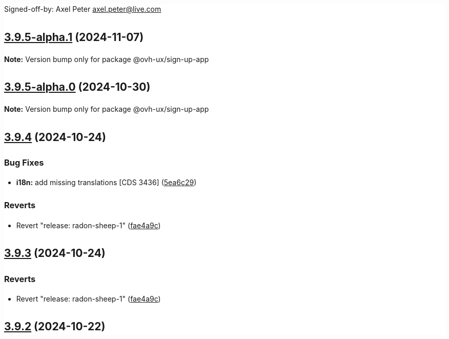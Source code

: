 Signed-off-by: Axel Peter <axel.peter@live.com>





## [3.9.5-alpha.1](https://github.com/ovh/manager/compare/@ovh-ux/sign-up-app@3.9.5-alpha.0...@ovh-ux/sign-up-app@3.9.5-alpha.1) (2024-11-07)

**Note:** Version bump only for package @ovh-ux/sign-up-app





## [3.9.5-alpha.0](https://github.com/ovh/manager/compare/@ovh-ux/sign-up-app@3.9.4...@ovh-ux/sign-up-app@3.9.5-alpha.0) (2024-10-30)

**Note:** Version bump only for package @ovh-ux/sign-up-app





## [3.9.4](https://github.com/ovh/manager/compare/@ovh-ux/sign-up-app@3.9.3...@ovh-ux/sign-up-app@3.9.4) (2024-10-24)


### Bug Fixes

* **i18n:** add missing translations [CDS 3436] ([5ea6c29](https://github.com/ovh/manager/commit/5ea6c290f9878ea6a404410e9e61e0c54fcf4837))


### Reverts

* Revert "release: radon-sheep-1" ([fae4a9c](https://github.com/ovh/manager/commit/fae4a9cb14816715b060fe0ebe42d45056c9714d))





## [3.9.3](https://github.com/ovh/manager/compare/@ovh-ux/sign-up-app@3.9.2...@ovh-ux/sign-up-app@3.9.3) (2024-10-24)


### Reverts

* Revert "release: radon-sheep-1" ([fae4a9c](https://github.com/ovh/manager/commit/fae4a9cb14816715b060fe0ebe42d45056c9714d))





## [3.9.2](https://github.com/ovh/manager/compare/@ovh-ux/sign-up-app@3.9.1...@ovh-ux/sign-up-app@3.9.2) (2024-10-22)
